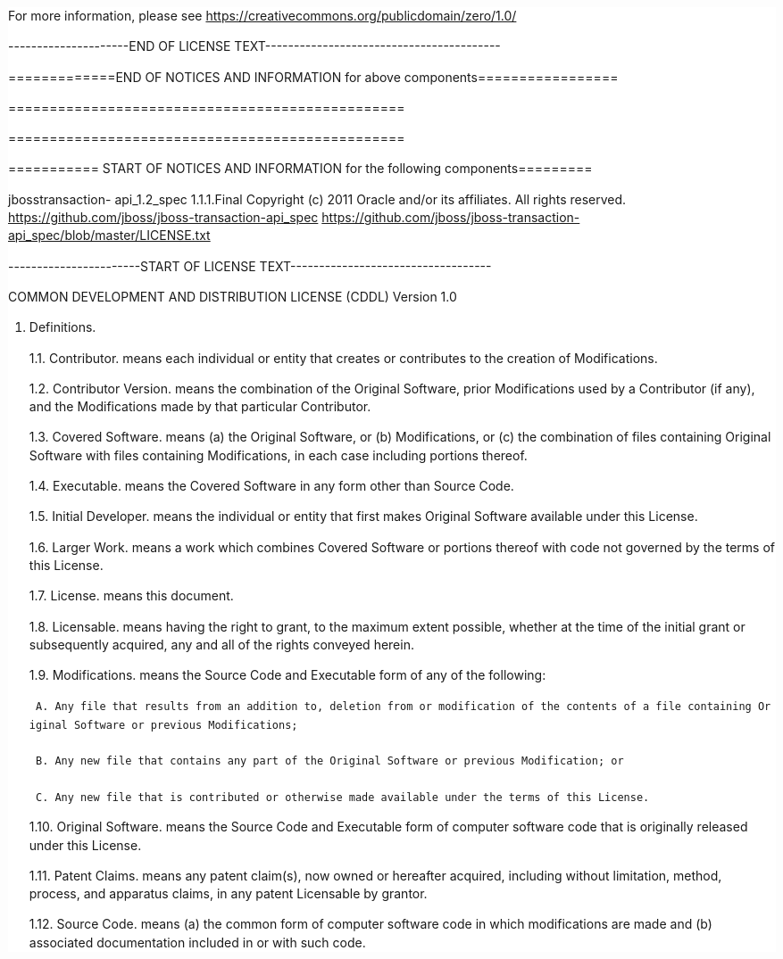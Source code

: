 For more information, please see https://creativecommons.org/publicdomain/zero/1.0/

---------------------END OF LICENSE TEXT-----------------------------------------

=============END OF NOTICES AND INFORMATION for above components=================

================================================

================================================

=========== START OF NOTICES AND INFORMATION for the following components=========

jbosstransaction- api_1.2_spec 1.1.1.Final
Copyright (c) 2011 Oracle and/or its affiliates. All rights reserved.
https://github.com/jboss/jboss-transaction-api_spec
https://github.com/jboss/jboss-transaction-api_spec/blob/master/LICENSE.txt

-----------------------START OF LICENSE TEXT-----------------------------------

COMMON DEVELOPMENT AND DISTRIBUTION LICENSE (CDDL) Version 1.0

1. Definitions.

   1.1. Contributor. means each individual or entity that creates or contributes to the creation of Modifications.

   1.2. Contributor Version. means the combination of the Original Software, prior Modifications used by a Contributor (if any), and the Modifications made by that particular Contributor.

   1.3. Covered Software. means (a) the Original Software, or (b) Modifications, or (c) the combination of files containing Original Software with files containing Modifications, in each case including portions thereof.

   1.4. Executable. means the Covered Software in any form other than Source Code.

   1.5. Initial Developer. means the individual or entity that first makes Original Software available under this License.

   1.6. Larger Work. means a work which combines Covered Software or portions thereof with code not governed by the terms of this License.

   1.7. License. means this document.

   1.8. Licensable. means having the right to grant, to the maximum extent possible, whether at the time of the initial grant or subsequently acquired, any and all of the rights conveyed herein.

   1.9. Modifications. means the Source Code and Executable form of any of the following:

        A. Any file that results from an addition to, deletion from or modification of the contents of a file containing Original Software or previous Modifications;

        B. Any new file that contains any part of the Original Software or previous Modification; or

        C. Any new file that is contributed or otherwise made available under the terms of this License.

   1.10. Original Software. means the Source Code and Executable form of computer software code that is originally released under this License.

   1.11. Patent Claims. means any patent claim(s), now owned or hereafter acquired, including without limitation, method, process, and apparatus claims, in any patent Licensable by grantor.

   1.12. Source Code. means (a) the common form of computer software code in which modifications are made and (b) associated documentation included in or with such code.

